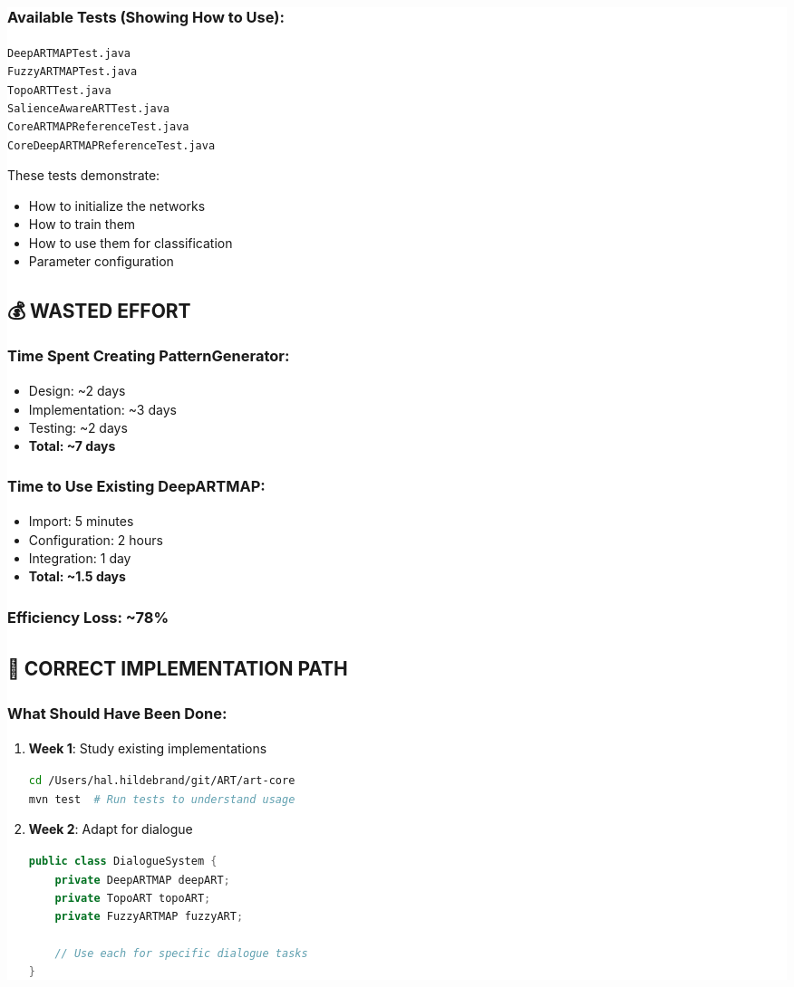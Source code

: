 ### Available Tests (Showing How to Use):
```
DeepARTMAPTest.java
FuzzyARTMAPTest.java
TopoARTTest.java
SalienceAwareARTTest.java
CoreARTMAPReferenceTest.java
CoreDeepARTMAPReferenceTest.java
```

These tests demonstrate:
- How to initialize the networks
- How to train them
- How to use them for classification
- Parameter configuration

## 💰 WASTED EFFORT

### Time Spent Creating PatternGenerator:
- Design: ~2 days
- Implementation: ~3 days
- Testing: ~2 days
- **Total: ~7 days**

### Time to Use Existing DeepARTMAP:
- Import: 5 minutes
- Configuration: 2 hours
- Integration: 1 day
- **Total: ~1.5 days**

### Efficiency Loss: **~78%**

## 🎯 CORRECT IMPLEMENTATION PATH

### What Should Have Been Done:

1. **Week 1**: Study existing implementations
   ```bash
   cd /Users/hal.hildebrand/git/ART/art-core
   mvn test  # Run tests to understand usage
   ```

2. **Week 2**: Adapt for dialogue
   ```java
   public class DialogueSystem {
       private DeepARTMAP deepART;
       private TopoART topoART;
       private FuzzyARTMAP fuzzyART;
       
       // Use each for specific dialogue tasks
   }
   ```
